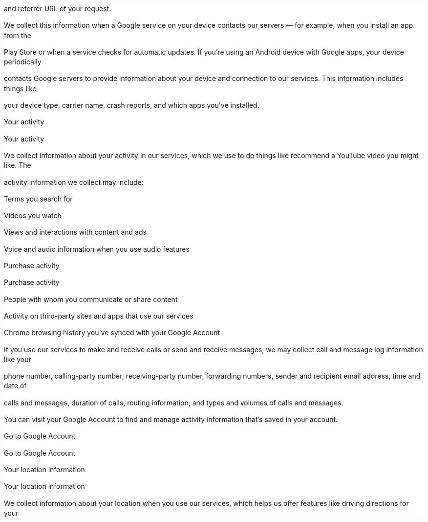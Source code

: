 and referrer URL of your request.

We collect this information when a Google service on your device contacts our servers — for example, when you install an app from the

Play Store or when a service checks for automatic updates. If you’re using an Android device with Google apps, your device periodically

contacts Google servers to provide information about your device and connection to our services. This information includes things like

your device type, carrier name, crash reports, and which apps you've installed.

Your activity

Your activity

We collect information about your activity in our services, which we use to do things like recommend a YouTube video you might like. The

activity information we collect may include:

Terms you search for

Videos you watch

Views and interactions with content and ads

Voice and audio information when you use audio features

Purchase activity

Purchase activity

People with whom you communicate or share content

Activity on third-party sites and apps that use our services

Chrome browsing history you’ve synced with your Google Account

If you use our services to make and receive calls or send and receive messages, we may collect call and message log information like your

phone number, calling-party number, receiving-party number, forwarding numbers, sender and recipient email address, time and date of

calls and messages, duration of calls, routing information, and types and volumes of calls and messages.

You can visit your Google Account to find and manage activity information that’s saved in your account.

Go to Google Account

Go to Google Account

Your location information

Your location information

We collect information about your location when you use our services, which helps us offer features like driving directions for your
